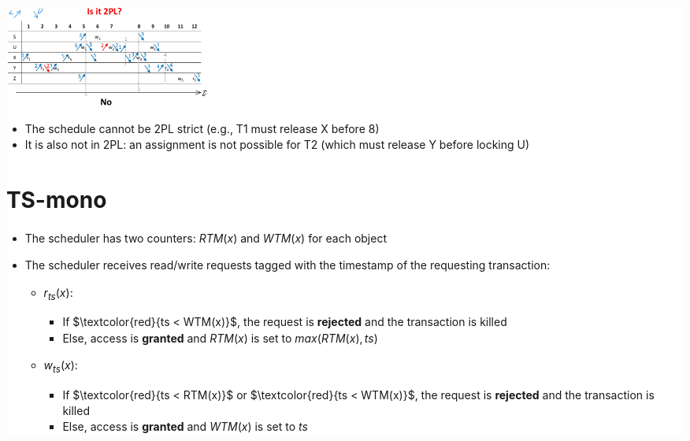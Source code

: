 <img src="assets/image-20250130235348630.png" alt="image-20250130235348630" style="zoom:25%;" />

* The schedule cannot be 2PL strict (e.g., T1 must release X before 8)
* It is also not in 2PL: an assignment is not possible for T2 (which must release Y before locking U)



# TS-mono

- The scheduler has two counters: $RTM(x)$ and $WTM(x)$ for each object
- The scheduler receives read/write requests tagged with the timestamp of the requesting transaction:

	- $r_{ts}(x)$:
		- If $\textcolor{red}{ts < WTM(x)}$, the request is **rejected** and the transaction is killed
		- Else, access is **granted** and $RTM(x)$ is set to $max(RTM(x), ts)$

	- $w_{ts}(x)$:
		- If $\textcolor{red}{ts < RTM(x)}$ or $\textcolor{red}{ts < WTM(x)}$, the request is **rejected** and the transaction is killed
		- Else, access is **granted** and $WTM(x)$ is set to $ts$


